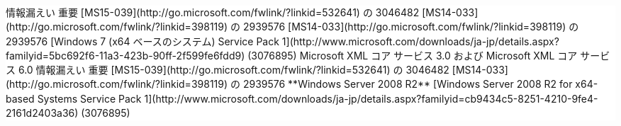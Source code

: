 </td>
<td style="border:1px solid black;">
情報漏えい

</td>
<td style="border:1px solid black;">
重要

</td>
<td style="border:1px solid black;">
[MS15-039](http://go.microsoft.com/fwlink/?linkid=532641) の 3046482  
[MS14-033](http://go.microsoft.com/fwlink/?linkid=398119) の 2939576

</td>
</tr>
<tr>
<td style="border:1px solid black;">
[MS14-033](http://go.microsoft.com/fwlink/?linkid=398119) の 2939576

</td>
</tr>
<tr>
<td style="border:1px solid black;">
[Windows 7 (x64 ベースのシステム) Service Pack 1](http://www.microsoft.com/downloads/ja-jp/details.aspx?familyid=5bc692f6-11a3-423b-90ff-2f599fe6fdd9)  
(3076895)

</td>
<td style="border:1px solid black;">
Microsoft XML コア サービス 3.0 および Microsoft XML コア サービス 6.0

</td>
<td style="border:1px solid black;">
情報漏えい

</td>
<td style="border:1px solid black;">
重要

</td>
<td style="border:1px solid black;">
[MS15-039](http://go.microsoft.com/fwlink/?linkid=532641) の 3046482  
[MS14-033](http://go.microsoft.com/fwlink/?linkid=398119) の 2939576

</td>
</tr>
<tr>
<td style="border:1px solid black;" colspan="5">
**Windows Server 2008 R2**

</td>
</tr>
<tr>
<td style="border:1px solid black;">
[Windows Server 2008 R2 for x64-based Systems Service Pack 1](http://www.microsoft.com/downloads/ja-jp/details.aspx?familyid=cb9434c5-8251-4210-9fe4-2161d2403a36)  
(3076895)
